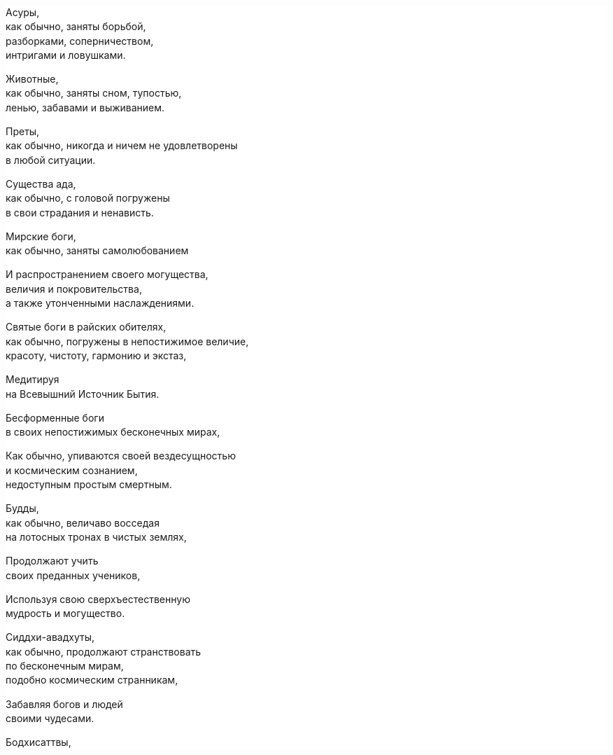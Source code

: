  Асуры,   
 как обычно, заняты борьбой,   
 разборками, соперничеством,   
 интригами и ловушками.

 Животные,   
 как обычно, заняты сном, тупостью,   
 ленью, забавами и выживанием.

 Преты,   
 как обычно, никогда и ничем не удовлетворены   
 в любой ситуации.

 Существа ада,   
 как обычно, с головой погружены   
 в свои страдания и ненависть.

 Мирские боги,   
 как обычно, заняты самолюбованием

 И распространением своего могущества,   
 величия и покровительства,   
 а также утонченными наслаждениями.

 Святые боги в райских обителях,   
 как обычно, погружены в непостижимое величие,   
 красоту, чистоту, гармонию и экстаз,

 Медитируя   
 на Всевышний Источник Бытия.

 Бесформенные боги   
 в своих непостижимых бесконечных мирах,

 Как обычно, упиваются своей вездесущностью   
 и космическим сознанием,   
 недоступным простым смертным.

 Будды,   
 как обычно, величаво восседая   
 на лотосных тронах в чистых землях,

 Продолжают учить   
 своих преданных учеников,

 Используя свою сверхъестественную   
 мудрость и могущество.

 Сиддхи-­авадхуты,   
 как обычно, продолжают странствовать   
 по бесконечным мирам,   
 подобно космическим странникам,

 Забавляя богов и людей   
 своими чудесами.

 Бодхисаттвы,
